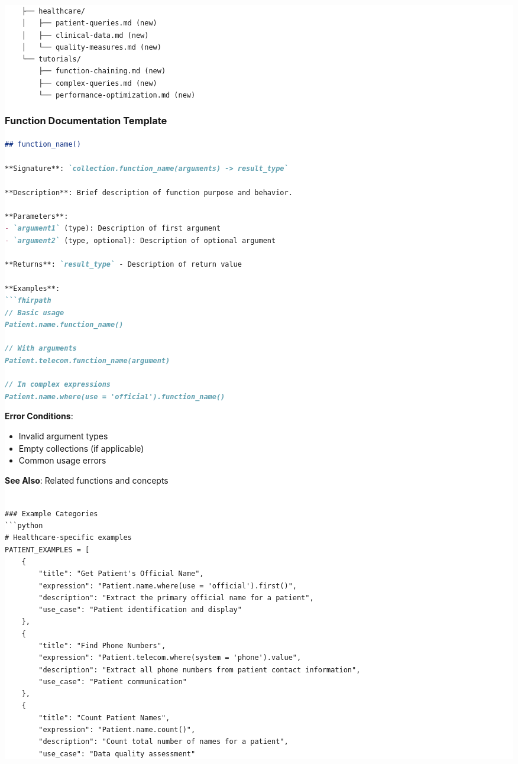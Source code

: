 ```
    ├── healthcare/
    │   ├── patient-queries.md (new)
    │   ├── clinical-data.md (new)
    │   └── quality-measures.md (new)
    └── tutorials/
        ├── function-chaining.md (new)
        ├── complex-queries.md (new)
        └── performance-optimization.md (new)
```

### Function Documentation Template
```markdown
## function_name()

**Signature**: `collection.function_name(arguments) -> result_type`

**Description**: Brief description of function purpose and behavior.

**Parameters**:
- `argument1` (type): Description of first argument
- `argument2` (type, optional): Description of optional argument

**Returns**: `result_type` - Description of return value

**Examples**:
```fhirpath
// Basic usage
Patient.name.function_name()

// With arguments
Patient.telecom.function_name(argument)

// In complex expressions
Patient.name.where(use = 'official').function_name()
```

**Error Conditions**:
- Invalid argument types
- Empty collections (if applicable)
- Common usage errors

**See Also**: Related functions and concepts
```

### Example Categories
```python
# Healthcare-specific examples
PATIENT_EXAMPLES = [
    {
        "title": "Get Patient's Official Name",
        "expression": "Patient.name.where(use = 'official').first()",
        "description": "Extract the primary official name for a patient",
        "use_case": "Patient identification and display"
    },
    {
        "title": "Find Phone Numbers",
        "expression": "Patient.telecom.where(system = 'phone').value",
        "description": "Extract all phone numbers from patient contact information",
        "use_case": "Patient communication"
    },
    {
        "title": "Count Patient Names",
        "expression": "Patient.name.count()",
        "description": "Count total number of names for a patient",
        "use_case": "Data quality assessment"
```